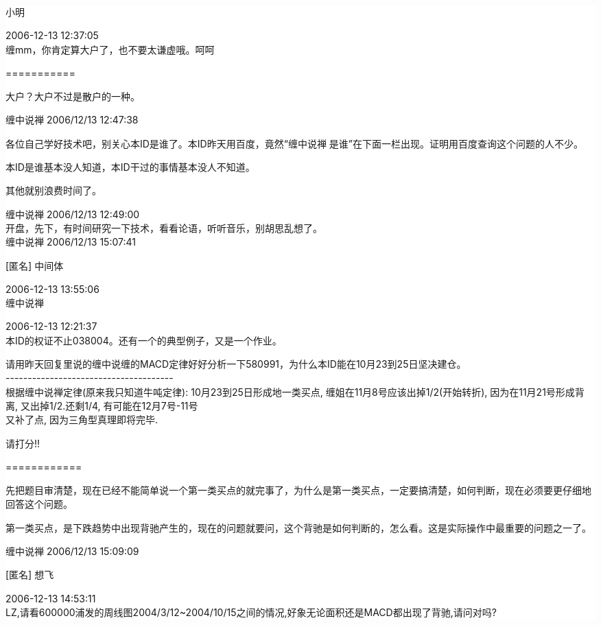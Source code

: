 小明 

 
2006-12-13 12:37:05 <br/>
缠mm，你肯定算大户了，也不要太谦虚哦。呵呵 
 
===========<br/>

大户？大户不过是散户的一种。
</div>

<div class='blog-comment'>
<span class='blog-comment-chan'>缠中说禅</span> 2006/12/13 12:47:38<br/>

各位自己学好技术吧，别关心本ID是谁了。本ID昨天用百度，竟然“缠中说禅 是谁”在下面一栏出现。证明用百度查询这个问题的人不少。


本ID是谁基本没人知道，本ID干过的事情基本没人不知道。

其他就别浪费时间了。
</div>

<div class='blog-comment'>
<span class='blog-comment-chan'>缠中说禅</span> 2006/12/13 12:49:00<br/>
开盘，先下，有时间研究一下技术，看看论语，听听音乐，别胡思乱想了。
</div>

<div class='blog-comment'>
<span class='blog-comment-chan'>缠中说禅</span> 2006/12/13 15:07:41<br/>

[匿名] 中间体 

 
2006-12-13 13:55:06 <br/>
缠中说禅 

2006-12-13 12:21:37 <br/>
本ID的权证不止038004。还有一个的典型例子，又是一个作业。

请用昨天回复里说的缠中说缠的MACD定律好好分析一下580991，为什么本ID能在10月23到25日坚决建仓。<br/>
--------------------------------------<br/>
根据缠中说禅定律(原来我只知道牛吨定律): 10月23到25日形成地一类买点, 缠姐在11月8号应该出掉1/2(开始转折), 因为在11月21号形成背离, 又出掉1/2.还剩1/4, 有可能在12月7号-11号 <br/>
又补了点, 因为三角型真理即将完毕. 

请打分!! 
 
============<br/>

先把题目审清楚，现在已经不能简单说一个第一类买点的就完事了，为什么是第一类买点，一定要搞清楚，如何判断，现在必须要更仔细地回答这个问题。

第一类买点，是下跌趋势中出现背驰产生的，现在的问题就要问，这个背驰是如何判断的，怎么看。这是实际操作中最重要的问题之一了。
</div>

<div class='blog-comment'>
<span class='blog-comment-chan'>缠中说禅</span> 2006/12/13 15:09:09<br/>

[匿名] 想飞 

 
2006-12-13 14:53:11 <br/>
LZ,请看600000浦发的周线图2004/3/12~2004/10/15之间的情况,好象无论面积还是MACD都出现了背驰,请问对吗?
